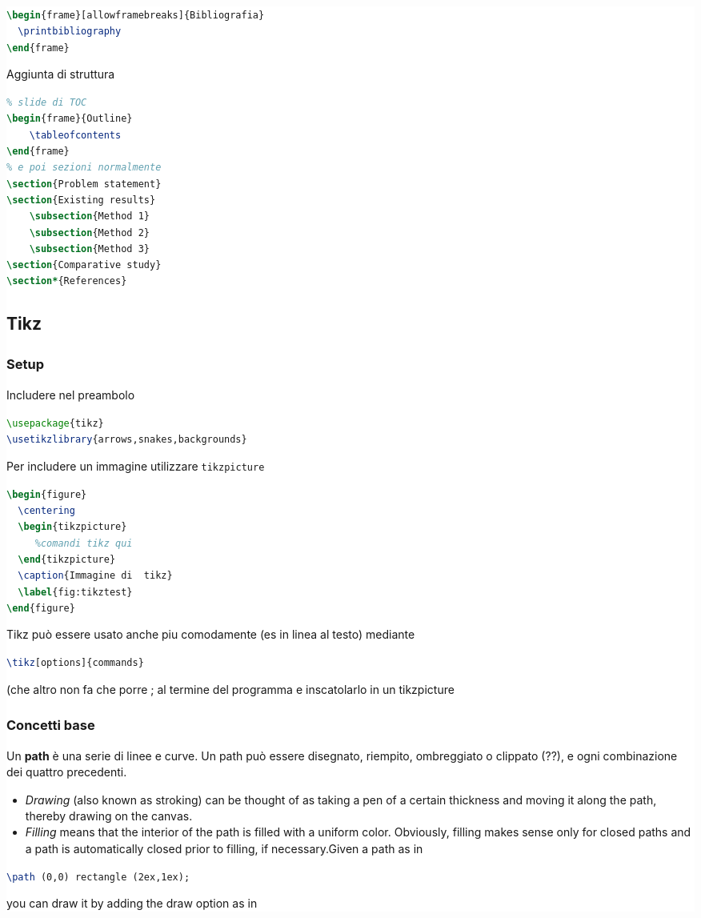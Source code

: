 ```latex
\begin{frame}[allowframebreaks]{Bibliografia}
  \printbibliography
\end{frame}
```
Aggiunta di struttura
```latex
% slide di TOC
\begin{frame}{Outline}
    \tableofcontents
\end{frame}
% e poi sezioni normalmente
\section{Problem statement}
\section{Existing results}
    \subsection{Method 1}
    \subsection{Method 2}
    \subsection{Method 3}
\section{Comparative study}
\section*{References}
```

## Tikz

### Setup
Includere nel preambolo
```latex
\usepackage{tikz}
\usetikzlibrary{arrows,snakes,backgrounds}
```
Per includere un immagine utilizzare `tikzpicture`
```latex
\begin{figure}
  \centering
  \begin{tikzpicture}
     %comandi tikz qui
  \end{tikzpicture}
  \caption{Immagine di  tikz} 
  \label{fig:tikztest}
\end{figure}
```
Tikz può essere usato anche piu comodamente (es in linea al testo) mediante
```latex 
\tikz[options]{commands}
```
(che altro non fa che porre ; al termine del programma e inscatolarlo in un tikzpicture

### Concetti base
Un **path** è una serie di linee e curve. Un path può essere disegnato, riempito, ombreggiato o clippato (??), e ogni combinazione dei quattro precedenti.
- *Drawing* (also known as stroking) can be thought of as taking a pen of a certain thickness and moving it along the path, thereby drawing on the canvas.
- *Filling* means that the interior of the path is filled with a uniform color. Obviously, filling makes sense only for closed paths and a path is automatically closed prior to filling, if necessary.Given a path as in
```latex 
\path (0,0) rectangle (2ex,1ex);
```
you can draw it by adding the draw option as in
